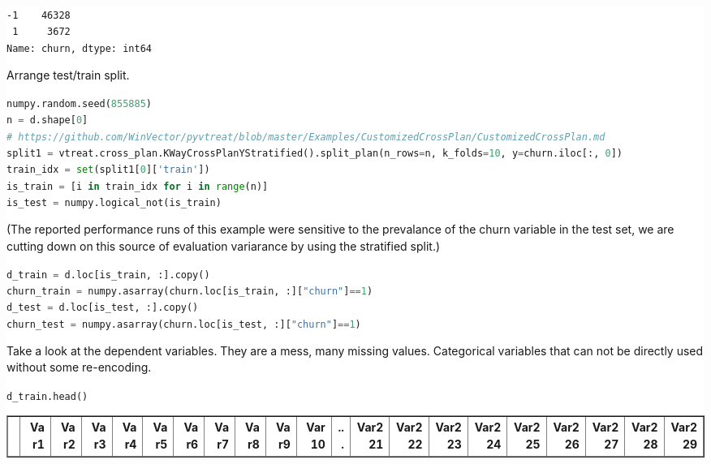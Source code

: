 


    -1    46328
     1     3672
    Name: churn, dtype: int64



Arrange test/train split.


```python
numpy.random.seed(855885)
n = d.shape[0]
# https://github.com/WinVector/pyvtreat/blob/master/Examples/CustomizedCrossPlan/CustomizedCrossPlan.md
split1 = vtreat.cross_plan.KWayCrossPlanYStratified().split_plan(n_rows=n, k_folds=10, y=churn.iloc[:, 0])
train_idx = set(split1[0]['train'])
is_train = [i in train_idx for i in range(n)]
is_test = numpy.logical_not(is_train)
```

(The reported performance runs of this example were sensitive to the prevalance of the churn variable in the test set, we are cutting down on this source of evaluation variarance by using the stratified split.)


```python
d_train = d.loc[is_train, :].copy()
churn_train = numpy.asarray(churn.loc[is_train, :]["churn"]==1)
d_test = d.loc[is_test, :].copy()
churn_test = numpy.asarray(churn.loc[is_test, :]["churn"]==1)
```

Take a look at the dependent variables.  They are a mess, many missing values.  Categorical variables that can not be directly used without some re-encoding.


```python
d_train.head()
```




<div>

<table border="1" class="dataframe">
  <thead>
    <tr style="text-align: right;">
      <th></th>
      <th>Var1</th>
      <th>Var2</th>
      <th>Var3</th>
      <th>Var4</th>
      <th>Var5</th>
      <th>Var6</th>
      <th>Var7</th>
      <th>Var8</th>
      <th>Var9</th>
      <th>Var10</th>
      <th>...</th>
      <th>Var221</th>
      <th>Var222</th>
      <th>Var223</th>
      <th>Var224</th>
      <th>Var225</th>
      <th>Var226</th>
      <th>Var227</th>
      <th>Var228</th>
      <th>Var229</th>
